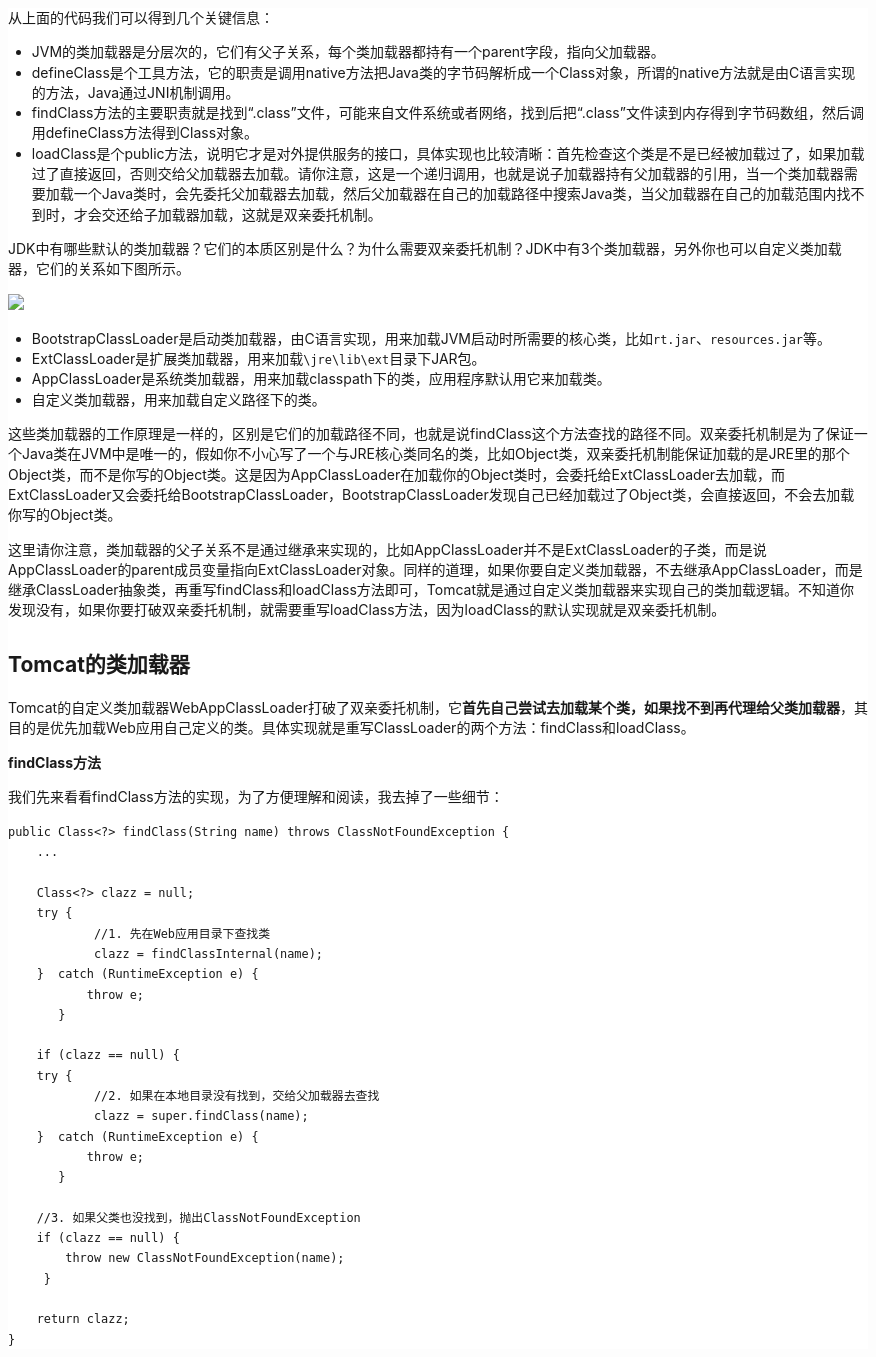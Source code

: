 从上面的代码我们可以得到几个关键信息：

- JVM的类加载器是分层次的，它们有父子关系，每个类加载器都持有一个parent字段，指向父加载器。
- defineClass是个工具方法，它的职责是调用native方法把Java类的字节码解析成一个Class对象，所谓的native方法就是由C语言实现的方法，Java通过JNI机制调用。
- findClass方法的主要职责就是找到“.class”文件，可能来自文件系统或者网络，找到后把“.class”文件读到内存得到字节码数组，然后调用defineClass方法得到Class对象。
- loadClass是个public方法，说明它才是对外提供服务的接口，具体实现也比较清晰：首先检查这个类是不是已经被加载过了，如果加载过了直接返回，否则交给父加载器去加载。请你注意，这是一个递归调用，也就是说子加载器持有父加载器的引用，当一个类加载器需要加载一个Java类时，会先委托父加载器去加载，然后父加载器在自己的加载路径中搜索Java类，当父加载器在自己的加载范围内找不到时，才会交还给子加载器加载，这就是双亲委托机制。

JDK中有哪些默认的类加载器？它们的本质区别是什么？为什么需要双亲委托机制？JDK中有3个类加载器，另外你也可以自定义类加载器，它们的关系如下图所示。

![](https://static001.geekbang.org/resource/image/43/90/43ebbd8e7d24467d2182969fb0496d90.png?wh=452%2A443)

- BootstrapClassLoader是启动类加载器，由C语言实现，用来加载JVM启动时所需要的核心类，比如`rt.jar`、`resources.jar`等。
- ExtClassLoader是扩展类加载器，用来加载`\jre\lib\ext`目录下JAR包。
- AppClassLoader是系统类加载器，用来加载classpath下的类，应用程序默认用它来加载类。
- 自定义类加载器，用来加载自定义路径下的类。

这些类加载器的工作原理是一样的，区别是它们的加载路径不同，也就是说findClass这个方法查找的路径不同。双亲委托机制是为了保证一个Java类在JVM中是唯一的，假如你不小心写了一个与JRE核心类同名的类，比如Object类，双亲委托机制能保证加载的是JRE里的那个Object类，而不是你写的Object类。这是因为AppClassLoader在加载你的Object类时，会委托给ExtClassLoader去加载，而ExtClassLoader又会委托给BootstrapClassLoader，BootstrapClassLoader发现自己已经加载过了Object类，会直接返回，不会去加载你写的Object类。

这里请你注意，类加载器的父子关系不是通过继承来实现的，比如AppClassLoader并不是ExtClassLoader的子类，而是说AppClassLoader的parent成员变量指向ExtClassLoader对象。同样的道理，如果你要自定义类加载器，不去继承AppClassLoader，而是继承ClassLoader抽象类，再重写findClass和loadClass方法即可，Tomcat就是通过自定义类加载器来实现自己的类加载逻辑。不知道你发现没有，如果你要打破双亲委托机制，就需要重写loadClass方法，因为loadClass的默认实现就是双亲委托机制。

## Tomcat的类加载器

Tomcat的自定义类加载器WebAppClassLoader打破了双亲委托机制，它**首先自己尝试去加载某个类，如果找不到再代理给父类加载器**，其目的是优先加载Web应用自己定义的类。具体实现就是重写ClassLoader的两个方法：findClass和loadClass。

**findClass方法**

我们先来看看findClass方法的实现，为了方便理解和阅读，我去掉了一些细节：

```
public Class<?> findClass(String name) throws ClassNotFoundException {
    ...
    
    Class<?> clazz = null;
    try {
            //1. 先在Web应用目录下查找类 
            clazz = findClassInternal(name);
    }  catch (RuntimeException e) {
           throw e;
       }
    
    if (clazz == null) {
    try {
            //2. 如果在本地目录没有找到，交给父加载器去查找
            clazz = super.findClass(name);
    }  catch (RuntimeException e) {
           throw e;
       }
    
    //3. 如果父类也没找到，抛出ClassNotFoundException
    if (clazz == null) {
        throw new ClassNotFoundException(name);
     }

    return clazz;
}
```

